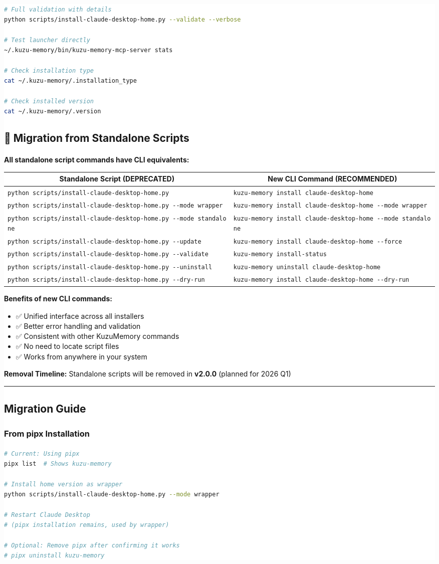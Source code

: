```bash
# Full validation with details
python scripts/install-claude-desktop-home.py --validate --verbose

# Test launcher directly
~/.kuzu-memory/bin/kuzu-memory-mcp-server stats

# Check installation type
cat ~/.kuzu-memory/.installation_type

# Check installed version
cat ~/.kuzu-memory/.version
```

## 🔄 Migration from Standalone Scripts

**All standalone script commands have CLI equivalents:**

| Standalone Script (DEPRECATED) | New CLI Command (RECOMMENDED) |
|-------------------------------|------------------------------|
| `python scripts/install-claude-desktop-home.py` | `kuzu-memory install claude-desktop-home` |
| `python scripts/install-claude-desktop-home.py --mode wrapper` | `kuzu-memory install claude-desktop-home --mode wrapper` |
| `python scripts/install-claude-desktop-home.py --mode standalone` | `kuzu-memory install claude-desktop-home --mode standalone` |
| `python scripts/install-claude-desktop-home.py --update` | `kuzu-memory install claude-desktop-home --force` |
| `python scripts/install-claude-desktop-home.py --validate` | `kuzu-memory install-status` |
| `python scripts/install-claude-desktop-home.py --uninstall` | `kuzu-memory uninstall claude-desktop-home` |
| `python scripts/install-claude-desktop-home.py --dry-run` | `kuzu-memory install claude-desktop-home --dry-run` |

**Benefits of new CLI commands:**
- ✅ Unified interface across all installers
- ✅ Better error handling and validation
- ✅ Consistent with other KuzuMemory commands
- ✅ No need to locate script files
- ✅ Works from anywhere in your system

**Removal Timeline:** Standalone scripts will be removed in **v2.0.0** (planned for 2026 Q1)

---

## Migration Guide

### From pipx Installation

```bash
# Current: Using pipx
pipx list  # Shows kuzu-memory

# Install home version as wrapper
python scripts/install-claude-desktop-home.py --mode wrapper

# Restart Claude Desktop
# (pipx installation remains, used by wrapper)

# Optional: Remove pipx after confirming it works
# pipx uninstall kuzu-memory
```

